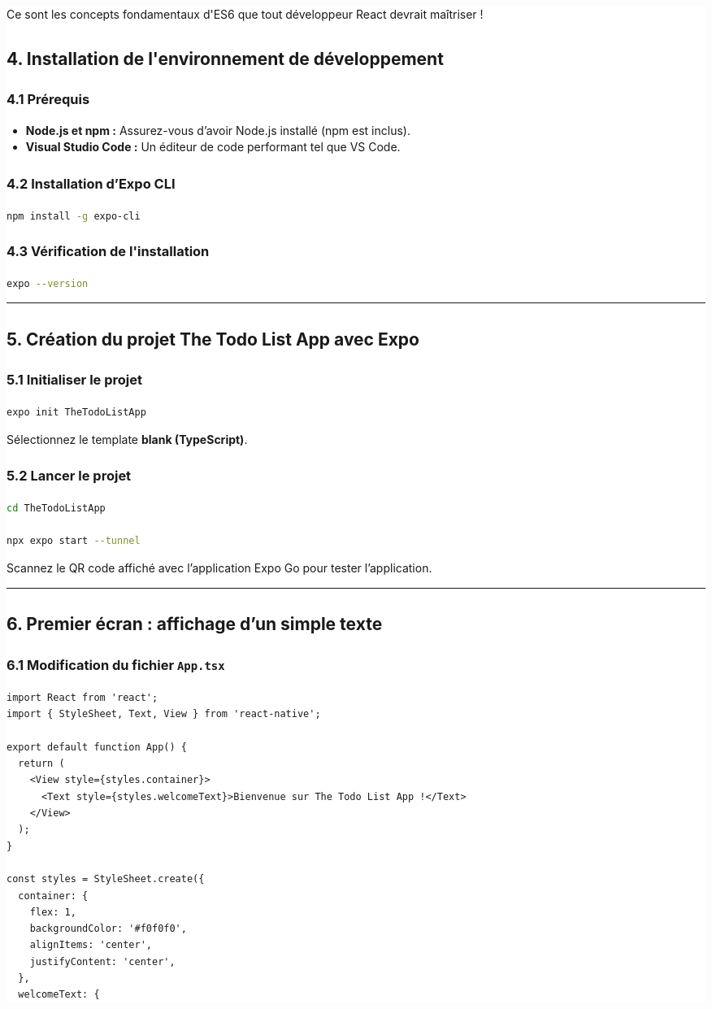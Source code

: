 Ce sont les concepts fondamentaux d'ES6 que tout développeur React devrait maîtriser !

## 4. Installation de l'environnement de développement

### 4.1 Prérequis
- **Node.js et npm :** Assurez-vous d’avoir Node.js installé (npm est inclus).
- **Visual Studio Code :** Un éditeur de code performant tel que VS Code.

### 4.2 Installation d’Expo CLI
```bash
npm install -g expo-cli
```

### 4.3 Vérification de l'installation
```bash
expo --version
```

---

## 5. Création du projet The Todo List App avec Expo

### 5.1 Initialiser le projet
```bash
expo init TheTodoListApp
```
Sélectionnez le template **blank (TypeScript)**.

### 5.2 Lancer le projet
```bash
cd TheTodoListApp

npx expo start --tunnel

```
Scannez le QR code affiché avec l’application Expo Go pour tester l’application.

---

## 6. Premier écran : affichage d’un simple texte

### 6.1 Modification du fichier `App.tsx`
```tsx
import React from 'react';
import { StyleSheet, Text, View } from 'react-native';

export default function App() {
  return (
    <View style={styles.container}>
      <Text style={styles.welcomeText}>Bienvenue sur The Todo List App !</Text>
    </View>
  );
}

const styles = StyleSheet.create({
  container: {
    flex: 1,
    backgroundColor: '#f0f0f0',
    alignItems: 'center',
    justifyContent: 'center',
  },
  welcomeText: {
```